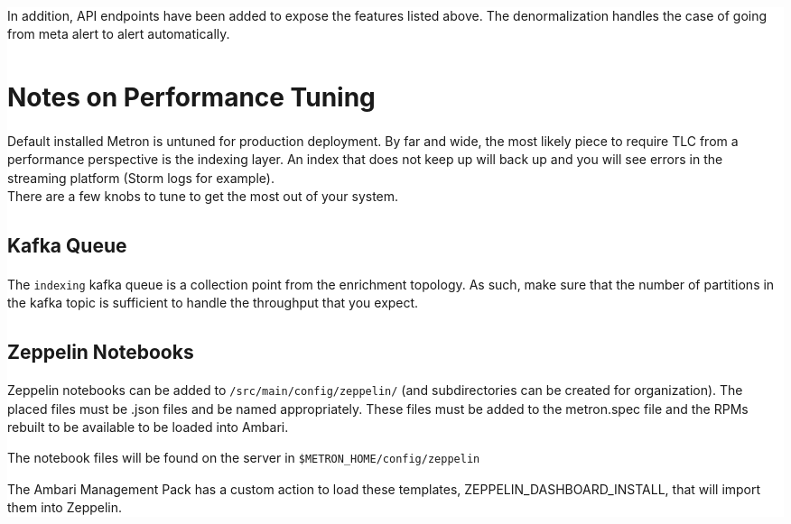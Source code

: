In addition, API endpoints have been added to expose the features listed above.
The denormalization handles the case of going from meta alert to alert automatically.

# Notes on Performance Tuning

Default installed Metron is untuned for production deployment.  By far
and wide, the most likely piece to require TLC from a performance
perspective is the indexing layer.  An index that does not keep up will
back up and you will see errors in the streaming platform (Storm logs for example).  
There are a few knobs to tune to get the most out of your system.

## Kafka Queue
The `indexing` kafka queue is a collection point from the enrichment
topology.  As such, make sure that the number of partitions in
the kafka topic is sufficient to handle the throughput that you expect.

## Zeppelin Notebooks
Zeppelin notebooks can be added to `/src/main/config/zeppelin/` (and subdirectories can be created for organization).  The placed files must be .json files and be named appropriately.
These files must be added to the metron.spec file and the RPMs rebuilt to be available to be loaded into Ambari.

The notebook files will be found on the server in `$METRON_HOME/config/zeppelin`

The Ambari Management Pack has a custom action to load these templates, ZEPPELIN_DASHBOARD_INSTALL, that will import them into Zeppelin.
